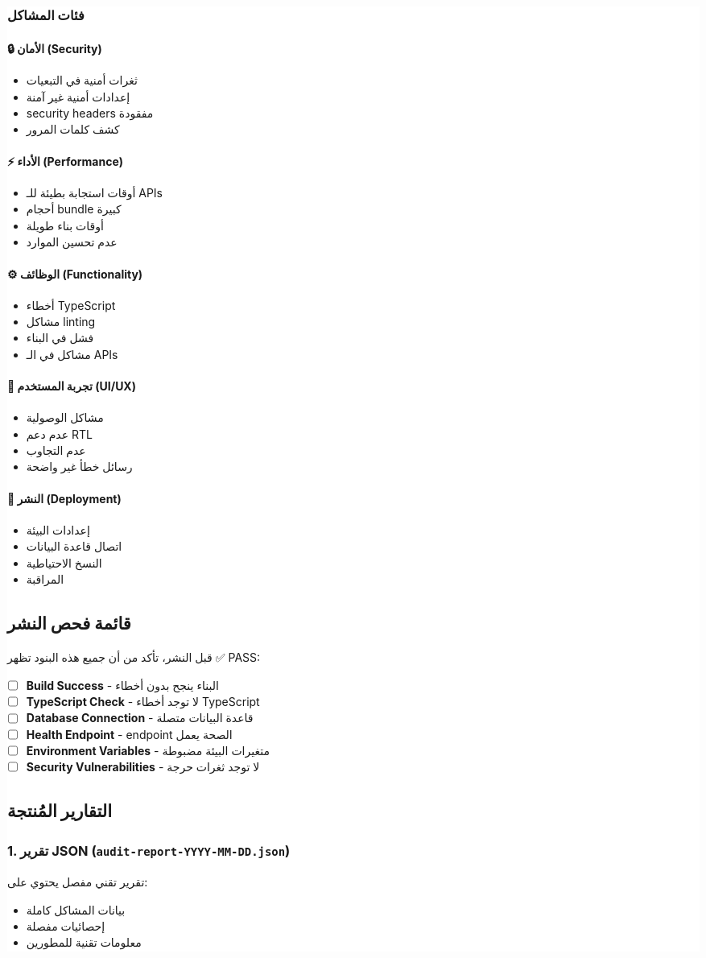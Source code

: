 ### فئات المشاكل

#### 🔒 الأمان (Security)
- ثغرات أمنية في التبعيات
- إعدادات أمنية غير آمنة
- security headers مفقودة
- كشف كلمات المرور

#### ⚡ الأداء (Performance)
- أوقات استجابة بطيئة للـ APIs
- أحجام bundle كبيرة
- أوقات بناء طويلة
- عدم تحسين الموارد

#### ⚙️ الوظائف (Functionality)
- أخطاء TypeScript
- مشاكل linting
- فشل في البناء
- مشاكل في الـ APIs

#### 👥 تجربة المستخدم (UI/UX)
- مشاكل الوصولية
- عدم دعم RTL
- عدم التجاوب
- رسائل خطأ غير واضحة

#### 🚀 النشر (Deployment)
- إعدادات البيئة
- اتصال قاعدة البيانات
- النسخ الاحتياطية
- المراقبة

## قائمة فحص النشر

قبل النشر، تأكد من أن جميع هذه البنود تظهر ✅ PASS:

- [ ] **Build Success** - البناء ينجح بدون أخطاء
- [ ] **TypeScript Check** - لا توجد أخطاء TypeScript
- [ ] **Database Connection** - قاعدة البيانات متصلة
- [ ] **Health Endpoint** - endpoint الصحة يعمل
- [ ] **Environment Variables** - متغيرات البيئة مضبوطة
- [ ] **Security Vulnerabilities** - لا توجد ثغرات حرجة

## التقارير المُنتجة

### 1. تقرير JSON (`audit-report-YYYY-MM-DD.json`)
تقرير تقني مفصل يحتوي على:
- بيانات المشاكل كاملة
- إحصائيات مفصلة
- معلومات تقنية للمطورين
